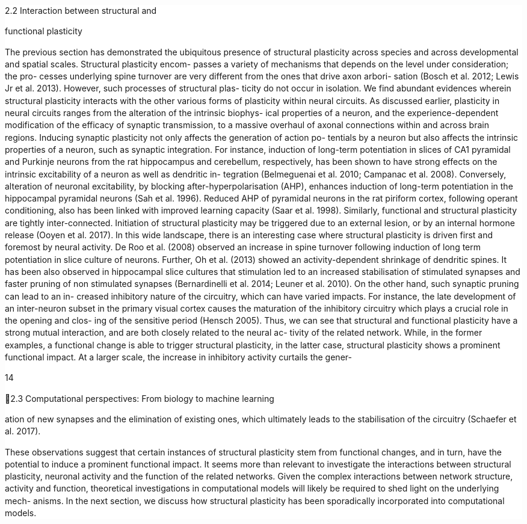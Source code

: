 2.2 Interaction between structural and

functional plasticity

The previous section has demonstrated the ubiquitous presence of structural plasticity
across species and across developmental and spatial scales. Structural plasticity encom-
passes a variety of mechanisms that depends on the level under consideration; the pro-
cesses underlying spine turnover are very different from the ones that drive axon arbori-
sation (Bosch et al. 2012; Lewis Jr et al. 2013). However, such processes of structural plas-
ticity do not occur in isolation. We find abundant evidences wherein structural plasticity
interacts with the other various forms of plasticity within neural circuits. As discussed
earlier, plasticity in neural circuits ranges from the alteration of the intrinsic biophys-
ical properties of a neuron, and the experience-dependent modification of the efficacy
of synaptic transmission, to a massive overhaul of axonal connections within and across
brain regions. Inducing synaptic plasticity not only affects the generation of action po-
tentials by a neuron but also affects the intrinsic properties of a neuron, such as synaptic
integration. For instance, induction of long-term potentiation in slices of CA1 pyramidal
and Purkinje neurons from the rat hippocampus and cerebellum, respectively, has been
shown to have strong effects on the intrinsic excitability of a neuron as well as dendritic in-
tegration (Belmeguenai et al. 2010; Campanac et al. 2008). Conversely, alteration of neuronal
excitability, by blocking after-hyperpolarisation (AHP), enhances induction of long-term
potentiation in the hippocampal pyramidal neurons (Sah et al. 1996). Reduced AHP of
pyramidal neurons in the rat piriform cortex, following operant conditioning, also has
been linked with improved learning capacity (Saar et al. 1998). Similarly, functional and
structural plasticity are tightly inter-connected. Initiation of structural plasticity may be
triggered due to an external lesion, or by an internal hormone release (Ooyen et al. 2017).
In this wide landscape, there is an interesting case where structural plasticity is driven first
and foremost by neural activity. De Roo et al. (2008) observed an increase in spine turnover
following induction of long term potentiation in slice culture of neurons. Further, Oh
et al. (2013) showed an activity-dependent shrinkage of dendritic spines. It has been also
observed in hippocampal slice cultures that stimulation led to an increased stabilisation
of stimulated synapses and faster pruning of non stimulated synapses (Bernardinelli et al.
2014; Leuner et al. 2010). On the other hand, such synaptic pruning can lead to an in-
creased inhibitory nature of the circuitry, which can have varied impacts. For instance,
the late development of an inter-neuron subset in the primary visual cortex causes the
maturation of the inhibitory circuitry which plays a crucial role in the opening and clos-
ing of the sensitive period (Hensch 2005). Thus, we can see that structural and functional
plasticity have a strong mutual interaction, and are both closely related to the neural ac-
tivity of the related network. While, in the former examples, a functional change is able
to trigger structural plasticity, in the latter case, structural plasticity shows a prominent
functional impact. At a larger scale, the increase in inhibitory activity curtails the gener-

14

2.3 Computational perspectives: From biology to machine learning

ation of new synapses and the elimination of existing ones, which ultimately leads to the
stabilisation of the circuitry (Schaefer et al. 2017).

These observations suggest that certain instances of structural plasticity stem from
functional changes, and in turn, have the potential to induce a prominent functional
impact. It seems more than relevant to investigate the interactions between structural
plasticity, neuronal activity and the function of the related networks. Given the complex
interactions between network structure, activity and function, theoretical investigations
in computational models will likely be required to shed light on the underlying mech-
anisms. In the next section, we discuss how structural plasticity has been sporadically
incorporated into computational models.
